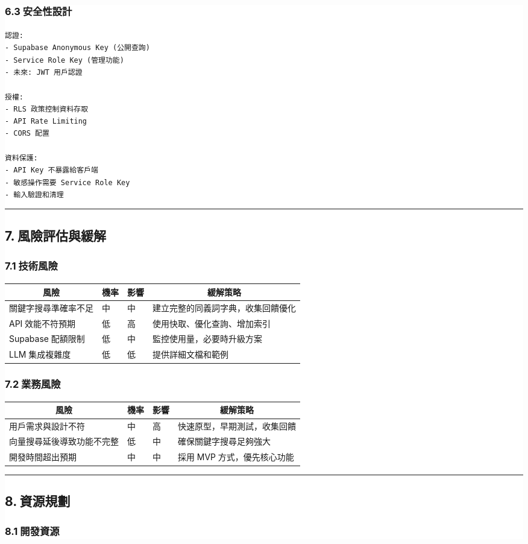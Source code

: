 ### 6.3 安全性設計

```
認證:
- Supabase Anonymous Key (公開查詢)
- Service Role Key (管理功能)
- 未來: JWT 用戶認證

授權:
- RLS 政策控制資料存取
- API Rate Limiting
- CORS 配置

資料保護:
- API Key 不暴露給客戶端
- 敏感操作需要 Service Role Key
- 輸入驗證和清理
```

---

## 7. 風險評估與緩解

### 7.1 技術風險

| 風險 | 機率 | 影響 | 緩解策略 |
|------|------|------|----------|
| 關鍵字搜尋準確率不足 | 中 | 中 | 建立完整的同義詞字典，收集回饋優化 |
| API 效能不符預期 | 低 | 高 | 使用快取、優化查詢、增加索引 |
| Supabase 配額限制 | 低 | 中 | 監控使用量，必要時升級方案 |
| LLM 集成複雜度 | 低 | 低 | 提供詳細文檔和範例 |

### 7.2 業務風險

| 風險 | 機率 | 影響 | 緩解策略 |
|------|------|------|----------|
| 用戶需求與設計不符 | 中 | 高 | 快速原型，早期測試，收集回饋 |
| 向量搜尋延後導致功能不完整 | 低 | 中 | 確保關鍵字搜尋足夠強大 |
| 開發時間超出預期 | 中 | 中 | 採用 MVP 方式，優先核心功能 |

---

## 8. 資源規劃

### 8.1 開發資源
